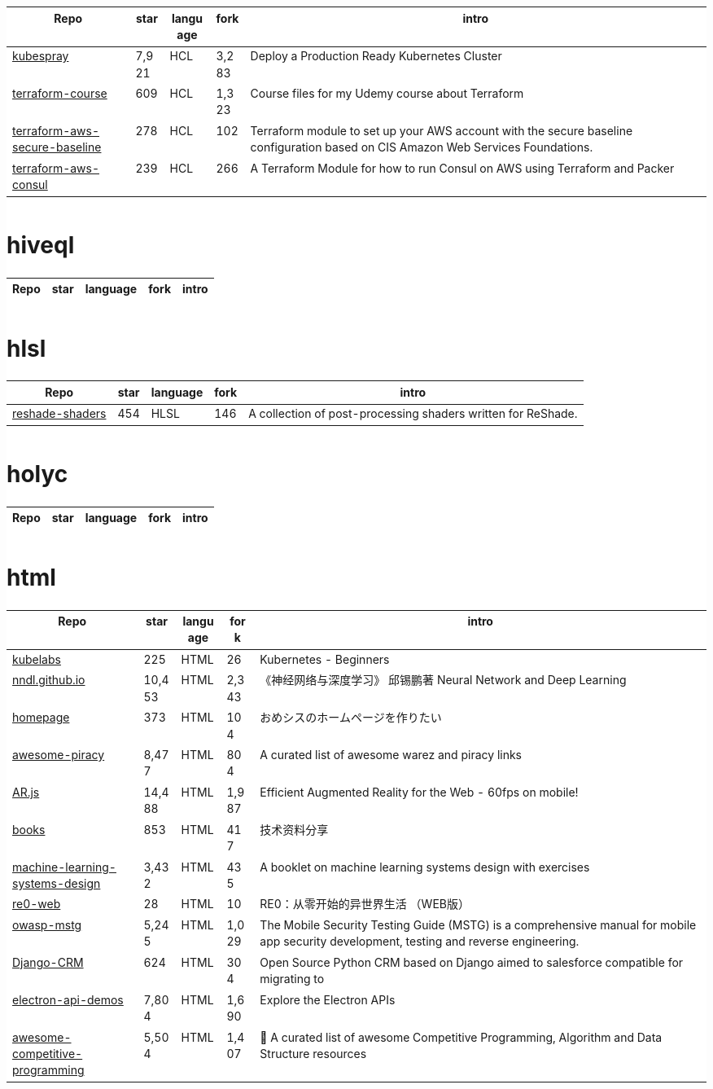 Repo|star|language|fork|intro
-|-|-|-|-
[kubespray](https://github.com/kubernetes-sigs/kubespray)|7,921|HCL|3,283|Deploy a Production Ready Kubernetes Cluster
[terraform-course](https://github.com/wardviaene/terraform-course)|609|HCL|1,323|Course files for my Udemy course about Terraform
[terraform-aws-secure-baseline](https://github.com/nozaq/terraform-aws-secure-baseline)|278|HCL|102|Terraform module to set up your AWS account with the secure baseline configuration based on CIS Amazon Web Services Foundations.
[terraform-aws-consul](https://github.com/hashicorp/terraform-aws-consul)|239|HCL|266|A Terraform Module for how to run Consul on AWS using Terraform and Packer


# hiveql

Repo|star|language|fork|intro
-|-|-|-|-



# hlsl

Repo|star|language|fork|intro
-|-|-|-|-
[reshade-shaders](https://github.com/crosire/reshade-shaders)|454|HLSL|146|A collection of post-processing shaders written for ReShade.


# holyc

Repo|star|language|fork|intro
-|-|-|-|-



# html

Repo|star|language|fork|intro
-|-|-|-|-
[kubelabs](https://github.com/collabnix/kubelabs)|225|HTML|26|Kubernetes - Beginners | Intermediate | Advanced
[nndl.github.io](https://github.com/nndl/nndl.github.io)|10,453|HTML|2,343|《神经网络与深度学习》 邱锡鹏著 Neural Network and Deep Learning
[homepage](https://github.com/omegasisters/homepage)|373|HTML|104|おめシスのホームページを作りたい
[awesome-piracy](https://github.com/Igglybuff/awesome-piracy)|8,477|HTML|804|A curated list of awesome warez and piracy links
[AR.js](https://github.com/jeromeetienne/AR.js)|14,488|HTML|1,987|Efficient Augmented Reality for the Web - 60fps on mobile!
[books](https://github.com/Thinkgamer/books)|853|HTML|417|技术资料分享
[machine-learning-systems-design](https://github.com/chiphuyen/machine-learning-systems-design)|3,432|HTML|435|A booklet on machine learning systems design with exercises
[re0-web](https://github.com/lyy289065406/re0-web)|28|HTML|10|RE0：从零开始的异世界生活 （WEB版）
[owasp-mstg](https://github.com/OWASP/owasp-mstg)|5,245|HTML|1,029|The Mobile Security Testing Guide (MSTG) is a comprehensive manual for mobile app security development, testing and reverse engineering.
[Django-CRM](https://github.com/MicroPyramid/Django-CRM)|624|HTML|304|Open Source Python CRM based on Django aimed to salesforce compatible for migrating to
[electron-api-demos](https://github.com/electron/electron-api-demos)|7,804|HTML|1,690|Explore the Electron APIs
[awesome-competitive-programming](https://github.com/lnishan/awesome-competitive-programming)|5,504|HTML|1,407|💎 A curated list of awesome Competitive Programming, Algorithm and Data Structure resources